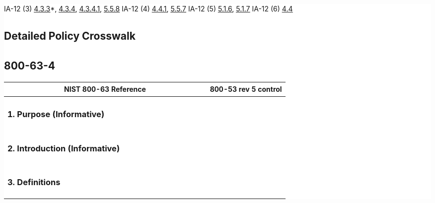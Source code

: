 <tr class="even">
<td>IA-12 (3)</td>
<td></td>
<td><a href="#evidence-strength-requirements"><u>4.3.3</u></a>*, <a
href="#identity-evidence-and-attribute-validation"><u>4.3.4</u></a>, <a
href="#evidence-validation"><u>4.3.4.1</u></a>, <a
href="#requirements-for-ial3-supervised-remote-identity-proofing"><u>5.5.8</u></a></td>
<td></td>
<td></td>
</tr>
<tr class="odd">
<td>IA-12 (4)</td>
<td></td>
<td><a href="#identity-verification-methods"><u>4.4.1</u></a>, <a
href="#in-person-proofing-requirements"><u>5.5.7</u></a></td>
<td></td>
<td></td>
</tr>
<tr class="even">
<td>IA-12 (5)</td>
<td></td>
<td><a href="#requirements-for-enrollment-codes"><u>5.1.6</u></a>, <a
href="#requirements-for-notifications-of-identity-proofing"><u>5.1.7</u></a></td>
<td></td>
<td></td>
</tr>
<tr class="odd">
<td>IA-12 (6)</td>
<td></td>
<td></td>
<td></td>
<td><a href="#requesting-and-processing-xals"><u>4.4</u></a></td>
</tr>
</tbody>
</table>

## Detailed Policy Crosswalk

## 800-63-4

<table>
<colgroup>
<col style="width: 71%" />
<col style="width: 28%" />
</colgroup>
<thead>
<tr class="header">
<th>NIST 800-63 Reference</th>
<th>800-53 rev 5 control</th>
</tr>
</thead>
<tbody>
<tr class="odd">
<td><h3 id="purpose-informative">1. Purpose (Informative)</h3></td>
<td></td>
</tr>
<tr class="even">
<td><h3 id="introduction-informative">2. Introduction
(Informative)</h3></td>
<td></td>
</tr>
<tr class="odd">
<td><h3 id="definitions-and-abbreviations-informative">3. Definitions
